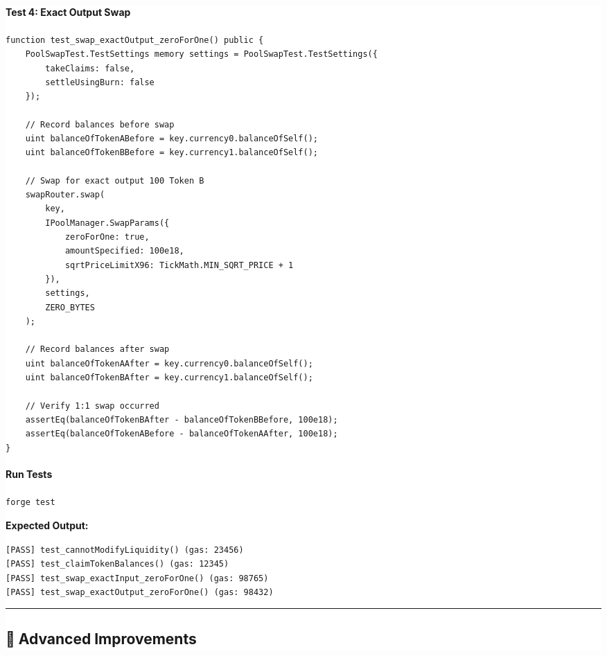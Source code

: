#### Test 4: Exact Output Swap

```solidity
function test_swap_exactOutput_zeroForOne() public {
    PoolSwapTest.TestSettings memory settings = PoolSwapTest.TestSettings({
        takeClaims: false,
        settleUsingBurn: false
    });

    // Record balances before swap
    uint balanceOfTokenABefore = key.currency0.balanceOfSelf();
    uint balanceOfTokenBBefore = key.currency1.balanceOfSelf();
    
    // Swap for exact output 100 Token B
    swapRouter.swap(
        key,
        IPoolManager.SwapParams({
            zeroForOne: true,
            amountSpecified: 100e18,
            sqrtPriceLimitX96: TickMath.MIN_SQRT_PRICE + 1
        }),
        settings,
        ZERO_BYTES
    );
    
    // Record balances after swap
    uint balanceOfTokenAAfter = key.currency0.balanceOfSelf();
    uint balanceOfTokenBAfter = key.currency1.balanceOfSelf();

    // Verify 1:1 swap occurred
    assertEq(balanceOfTokenBAfter - balanceOfTokenBBefore, 100e18);
    assertEq(balanceOfTokenABefore - balanceOfTokenAAfter, 100e18);
}
```

#### Run Tests

```bash
forge test
```

**Expected Output:**
```
[PASS] test_cannotModifyLiquidity() (gas: 23456)
[PASS] test_claimTokenBalances() (gas: 12345)
[PASS] test_swap_exactInput_zeroForOne() (gas: 98765)
[PASS] test_swap_exactOutput_zeroForOne() (gas: 98432)
```

---

## 🚀 Advanced Improvements
